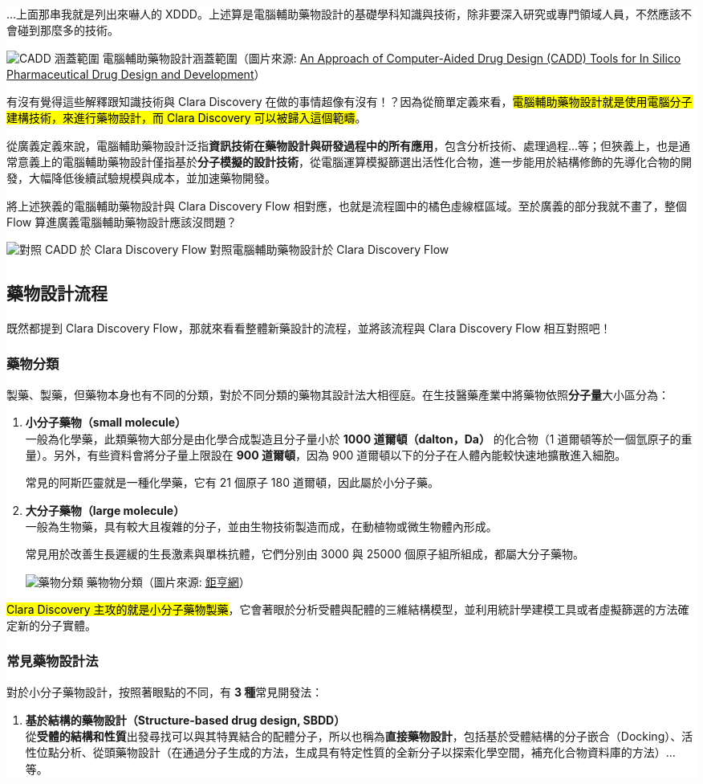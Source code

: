 ...上面那串我就是列出來嚇人的 XDDD。上述算是電腦輔助藥物設計的基礎學科知識與技術，除非要深入研究或專門領域人員，不然應該不會碰到那麼多的技術。

<p class="illustration">
    <img src="https://imgur.com/hB8ngu8.png" alt="CADD 涵蓋範圍">
    電腦輔助藥物設計涵蓋範圍（圖片來源: <a href="https://www.semanticscholar.org/paper/An-Approach-of-Computer-Aided-Drug-Design-(CADD)-In-Hoque-Chatterjee/f6e5b3019f63c22842db2e9c461de550990437e5">An Approach of Computer-Aided Drug Design (CADD) Tools for In Silico Pharmaceutical Drug Design and Development</a>）
</p>

有沒有覺得這些解釋跟知識技術與 Clara Discovery 在做的事情超像有沒有！？因為從簡單定義來看，<mark>電腦輔助藥物設計就是使用電腦分子建構技術，來進行藥物設計，而 Clara Discovery 可以被歸入這個範疇</mark>。

從廣義定義來說，電腦輔助藥物設計泛指**資訊技術在藥物設計與研發過程中的所有應用**，包含分析技術、處理過程...等；但狹義上，也是通常意義上的電腦輔助藥物設計僅指基於**分子模擬的設計技術**，從電腦運算模擬篩選出活性化合物，進一步能用於結構修飾的先導化合物的開發，大幅降低後續試驗規模與成本，並加速藥物開發。

將上述狹義的電腦輔助藥物設計與 Clara Discovery Flow 相對應，也就是流程圖中的橘色虛線框區域。至於廣義的部分我就不畫了，整個 Flow 算進廣義電腦輔助藥物設計應該沒問題？

<p class="illustration">
    <img src="https://imgur.com/ylyVoKl.png" alt="對照 CADD 於 Clara Discovery Flow">
    對照電腦輔助藥物設計於 Clara Discovery Flow
</p>



## 藥物設計流程
既然都提到 Clara Discovery Flow，那就來看看整體新藥設計的流程，並將該流程與 Clara Discovery Flow 相互對照吧！


### **藥物分類**  
製藥、製藥，但藥物本身也有不同的分類，對於不同分類的藥物其設計法大相徑庭。在生技醫藥產業中將藥物依照**分子量**大小區分為：  
1. **小分子藥物（small molecule）**  
    一般為化學藥，此類藥物大部分是由化學合成製造且分子量小於 **1000 道爾頓（dalton，Da）** 的化合物（1 道爾頓等於一個氫原子的重量）。另外，有些資料會將分子量上限設在 **900 道爾頓**，因為 900 道爾頓以下的分子在人體內能較快速地擴散進入細胞。

    常見的阿斯匹靈就是一種化學藥，它有 21 個原子 180 道爾頓，因此屬於小分子藥。

2. **大分子藥物（large molecule）**  
    一般為生物藥，具有較大且複雜的分子，並由生物技術製造而成，在動植物或微生物體內形成。

    常見用於改善生長遲緩的生長激素與單株抗體，它們分別由 3000 與 25000 個原子組所組成，都屬大分子藥物。

    <p class="illustration">
        <img src="https://imgur.com/hFazzWS.png" alt="藥物分類">
        藥物物分類（圖片來源: <a href="https://topics.cnyes.com/biotech01/">鉅亨網</a>）
    </p>
     
<mark>Clara Discovery 主攻的就是小分子藥物製藥</mark>，它會著眼於分析受體與配體的三維結構模型，並利用統計學建模工具或者虛擬篩選的方法確定新的分子實體。


 
### 常見藥物設計法
對於小分子藥物設計，按照著眼點的不同，有 **3 種**常見開發法：
1. **基於結構的藥物設計（Structure-based drug design, SBDD）**  
    從**受體的結構和性質**出發尋找可以與其特異結合的配體分子，所以也稱為**直接藥物設計**，包括基於受體結構的分子嵌合（Docking）、活性位點分析、從頭藥物設計（在通過分子生成的方法，生成具有特定性質的全新分子以探索化學空間，補充化合物資料庫的方法）...等。
